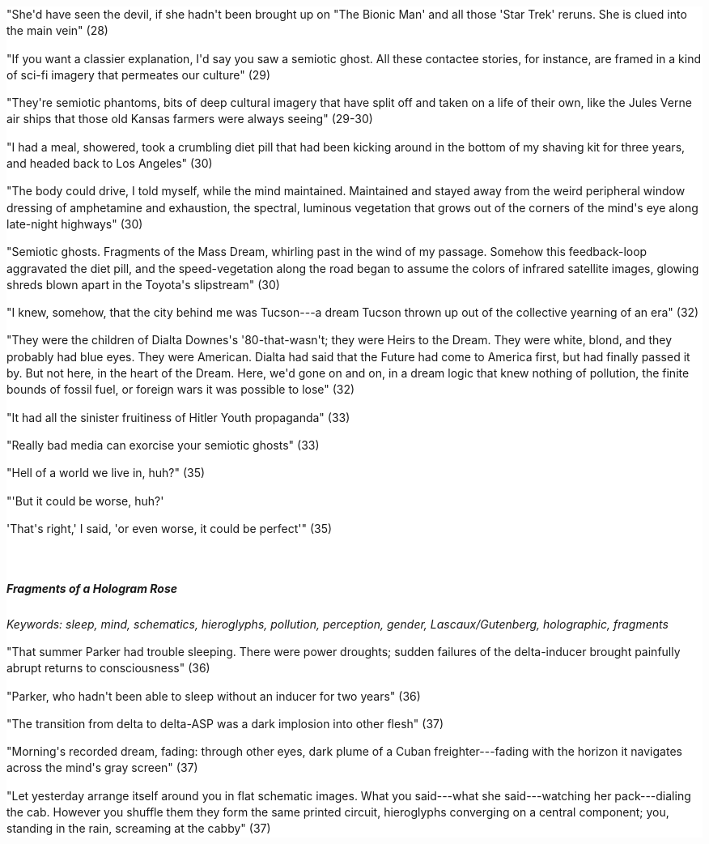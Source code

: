 "She'd have seen the devil, if she hadn't been brought up on "The Bionic Man' and all those 'Star Trek' reruns. She is clued into the main vein" (28)

"If you want a classier explanation, I'd say you saw a semiotic ghost. All these contactee stories, for instance, are framed in a kind of sci-fi imagery that permeates our culture" (29)

"They're semiotic phantoms, bits of deep cultural imagery that have split off and taken on a life of their own, like the Jules Verne air ships that those old Kansas farmers were always seeing" (29-30)

"I had a meal, showered, took a crumbling diet pill that had been kicking around in the bottom of my shaving kit for three years, and headed back to Los Angeles" (30)

"The body could drive, I told myself, while the mind maintained. Maintained and stayed away from the weird peripheral window dressing of amphetamine and exhaustion, the spectral, luminous vegetation that grows out of the corners of the mind's eye along late-night highways" (30)

"Semiotic ghosts. Fragments of the Mass Dream, whirling past in the wind of my passage. Somehow this feedback-loop aggravated the diet pill, and the speed-vegetation along the road began to assume the colors of infrared satellite images, glowing shreds blown apart in the Toyota's slipstream" (30)

"I knew, somehow, that the city behind me was Tucson---a dream Tucson thrown up out of the collective yearning of an era" (32)

"They were the children of Dialta Downes's '80-that-wasn't; they were Heirs to the Dream. They were white, blond, and they probably had blue eyes. They were American. Dialta had said that the Future had come to America first, but had finally passed it by. But not here, in the heart of the Dream. Here, we'd gone on and on, in a dream logic that knew nothing of pollution, the finite bounds of fossil fuel, or foreign wars it was possible to lose" (32)

"It had all the sinister fruitiness of Hitler Youth propaganda" (33)

"Really bad media can exorcise your semiotic ghosts" (33)

"Hell of a world we live in, huh?" (35)

"'But it could be worse, huh?'

'That's right,' I said, 'or even worse, it could be perfect'" (35)

<br>


##### Fragments of a Hologram Rose

*Keywords: sleep, mind, schematics, hieroglyphs, pollution, perception, gender, Lascaux/Gutenberg, holographic, fragments*

"That summer Parker had trouble sleeping. There were power droughts; sudden failures of the delta-inducer brought painfully abrupt returns to consciousness" (36)

"Parker, who hadn't been able to sleep without an inducer for two years" (36)

"The transition from delta to delta-ASP was a dark implosion into other flesh" (37)

"Morning's recorded dream, fading: through other eyes, dark plume of a Cuban freighter---fading with the horizon it navigates across the mind's gray screen" (37)

"Let yesterday arrange itself around you in flat schematic images. What you said---what she said---watching her pack---dialing the cab. However you shuffle them they form the same printed circuit, hieroglyphs converging on a central component; you, standing in the rain, screaming at the cabby" (37)
